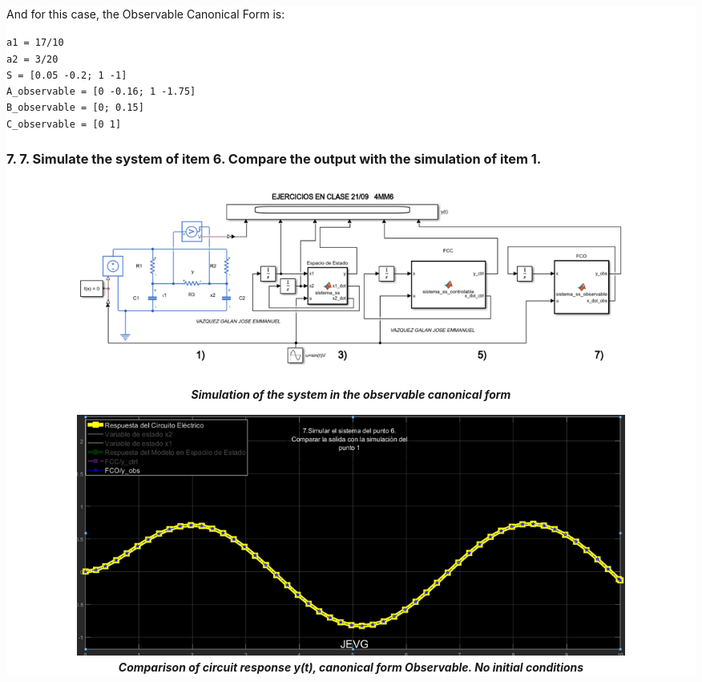 And for this case, the Observable Canonical Form is:

```plaintext
a1 = 17/10
a2 = 3/20
S = [0.05 -0.2; 1 -1]
A_observable = [0 -0.16; 1 -1.75]
B_observable = [0; 0.15]
C_observable = [0 1]
```


### 7. 7.	Simulate the system of item 6. Compare the output with the simulation of item 1.


<p align="center">            
<img src="image-54.png" width="900" height="250">
    <br>
    <strong><em>  
Simulation of the system in the observable canonical form
    </em></strong>
</p>

<p align="center">            
<img src="image-55.png" width="800" height="300">
    <br>
    <strong><em>  
Comparison of circuit response y(t), canonical form Observable.  No initial conditions
    </em></strong>
</p>